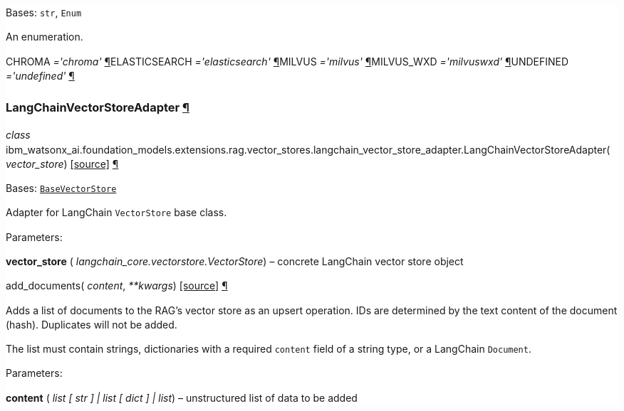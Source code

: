 Bases: `str`, `Enum`

An enumeration.

CHROMA _='chroma'_ [¶](https://ibm.github.io/watsonx-ai-python-sdk/fm_extensions_rag.html#ibm_watsonx_ai.foundation_models.extensions.rag.vector_stores.vector_store_connector.VectorStoreDataSourceType.CHROMA "Link to this definition")ELASTICSEARCH _='elasticsearch'_ [¶](https://ibm.github.io/watsonx-ai-python-sdk/fm_extensions_rag.html#ibm_watsonx_ai.foundation_models.extensions.rag.vector_stores.vector_store_connector.VectorStoreDataSourceType.ELASTICSEARCH "Link to this definition")MILVUS _='milvus'_ [¶](https://ibm.github.io/watsonx-ai-python-sdk/fm_extensions_rag.html#ibm_watsonx_ai.foundation_models.extensions.rag.vector_stores.vector_store_connector.VectorStoreDataSourceType.MILVUS "Link to this definition")MILVUS\_WXD _='milvuswxd'_ [¶](https://ibm.github.io/watsonx-ai-python-sdk/fm_extensions_rag.html#ibm_watsonx_ai.foundation_models.extensions.rag.vector_stores.vector_store_connector.VectorStoreDataSourceType.MILVUS_WXD "Link to this definition")UNDEFINED _='undefined'_ [¶](https://ibm.github.io/watsonx-ai-python-sdk/fm_extensions_rag.html#ibm_watsonx_ai.foundation_models.extensions.rag.vector_stores.vector_store_connector.VectorStoreDataSourceType.UNDEFINED "Link to this definition")

### LangChainVectorStoreAdapter [¶](https://ibm.github.io/watsonx-ai-python-sdk/fm_extensions_rag.html\#langchainvectorstoreadapter "Link to this heading")

_class_ ibm\_watsonx\_ai.foundation\_models.extensions.rag.vector\_stores.langchain\_vector\_store\_adapter.LangChainVectorStoreAdapter( _vector\_store_) [\[source\]](https://ibm.github.io/watsonx-ai-python-sdk/_modules/ibm_watsonx_ai/foundation_models/extensions/rag/vector_stores/langchain_vector_store_adapter.html#LangChainVectorStoreAdapter) [¶](https://ibm.github.io/watsonx-ai-python-sdk/fm_extensions_rag.html#ibm_watsonx_ai.foundation_models.extensions.rag.vector_stores.langchain_vector_store_adapter.LangChainVectorStoreAdapter "Link to this definition")

Bases: [`BaseVectorStore`](https://ibm.github.io/watsonx-ai-python-sdk/fm_extensions_rag.html#ibm_watsonx_ai.foundation_models.extensions.rag.vector_stores.base_vector_store.BaseVectorStore "ibm_watsonx_ai.foundation_models.extensions.rag.vector_stores.base_vector_store.BaseVectorStore")

Adapter for LangChain `VectorStore` base class.

Parameters:

**vector\_store** ( _langchain\_core.vectorstore.VectorStore_) – concrete LangChain vector store object

add\_documents( _content_, _\*\*kwargs_) [\[source\]](https://ibm.github.io/watsonx-ai-python-sdk/_modules/ibm_watsonx_ai/foundation_models/extensions/rag/vector_stores/langchain_vector_store_adapter.html#LangChainVectorStoreAdapter.add_documents) [¶](https://ibm.github.io/watsonx-ai-python-sdk/fm_extensions_rag.html#ibm_watsonx_ai.foundation_models.extensions.rag.vector_stores.langchain_vector_store_adapter.LangChainVectorStoreAdapter.add_documents "Link to this definition")

Adds a list of documents to the RAG’s vector store as an upsert operation.
IDs are determined by the text content of the document (hash). Duplicates will not be added.

The list must contain strings, dictionaries with a required `content` field of a string type, or a LangChain `Document`.

Parameters:

**content** ( _list_ _\[_ _str_ _\]_ _\|_ _list_ _\[_ _dict_ _\]_ _\|_ _list_) – unstructured list of data to be added
